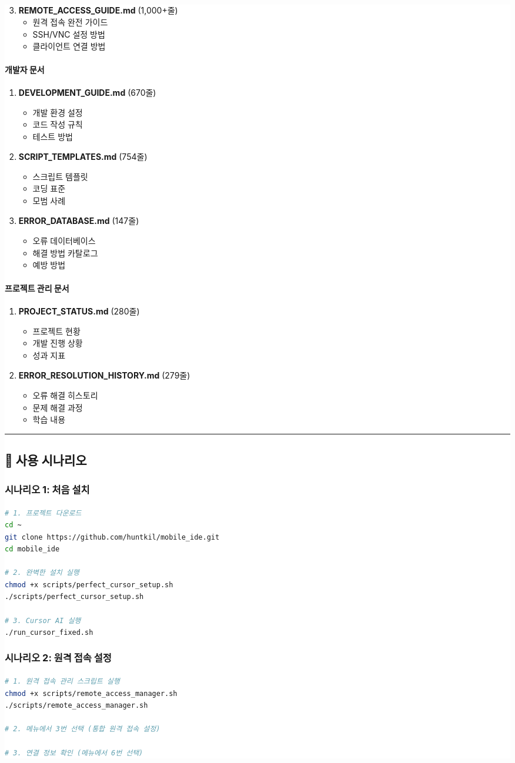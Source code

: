 3. **REMOTE_ACCESS_GUIDE.md** (1,000+줄)
   - 원격 접속 완전 가이드
   - SSH/VNC 설정 방법
   - 클라이언트 연결 방법

#### **개발자 문서**
1. **DEVELOPMENT_GUIDE.md** (670줄)
   - 개발 환경 설정
   - 코드 작성 규칙
   - 테스트 방법

2. **SCRIPT_TEMPLATES.md** (754줄)
   - 스크립트 템플릿
   - 코딩 표준
   - 모범 사례

3. **ERROR_DATABASE.md** (147줄)
   - 오류 데이터베이스
   - 해결 방법 카탈로그
   - 예방 방법

#### **프로젝트 관리 문서**
1. **PROJECT_STATUS.md** (280줄)
   - 프로젝트 현황
   - 개발 진행 상황
   - 성과 지표

2. **ERROR_RESOLUTION_HISTORY.md** (279줄)
   - 오류 해결 히스토리
   - 문제 해결 과정
   - 학습 내용

---

## 🎯 **사용 시나리오**

### **시나리오 1: 처음 설치**
```bash
# 1. 프로젝트 다운로드
cd ~
git clone https://github.com/huntkil/mobile_ide.git
cd mobile_ide

# 2. 완벽한 설치 실행
chmod +x scripts/perfect_cursor_setup.sh
./scripts/perfect_cursor_setup.sh

# 3. Cursor AI 실행
./run_cursor_fixed.sh
```

### **시나리오 2: 원격 접속 설정**
```bash
# 1. 원격 접속 관리 스크립트 실행
chmod +x scripts/remote_access_manager.sh
./scripts/remote_access_manager.sh

# 2. 메뉴에서 3번 선택 (통합 원격 접속 설정)

# 3. 연결 정보 확인 (메뉴에서 6번 선택)
```
